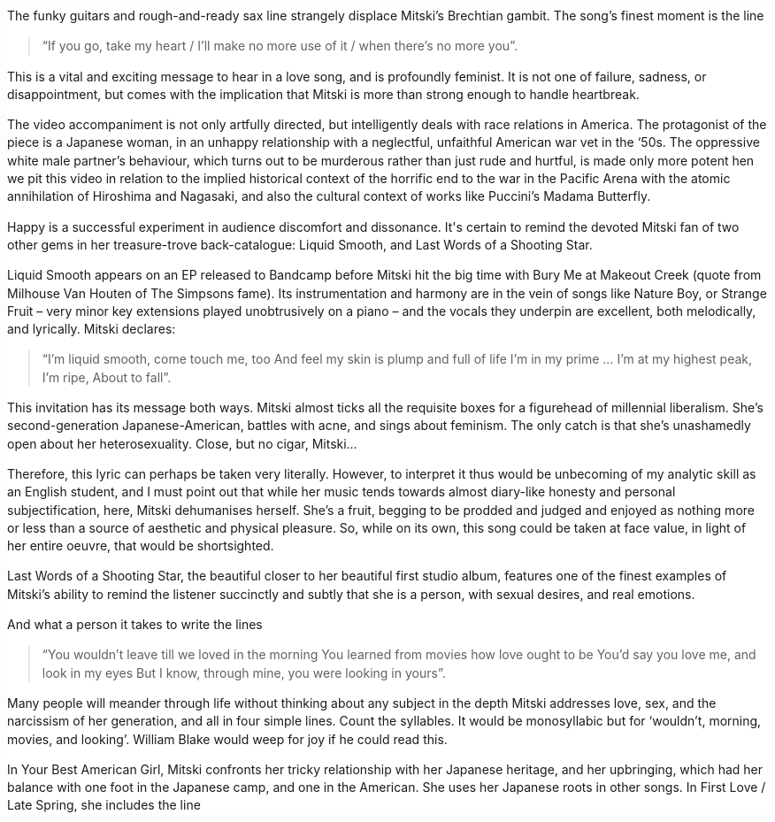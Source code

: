 The funky guitars and rough-and-ready sax line strangely displace Mitski’s Brechtian gambit. The song’s finest moment is the line

> “If you go, take my heart / I’ll make no more use of it / when there’s no more you”.

This is a vital and exciting message to hear in a love song, and is profoundly feminist. It is not one of failure, sadness, or disappointment, but comes with the implication that Mitski is more than strong enough to handle heartbreak.

The video accompaniment is not only artfully directed, but intelligently deals with race relations in America. The protagonist of the piece is a Japanese woman, in an unhappy relationship with a neglectful, unfaithful American war vet in the ‘50s. The oppressive white male partner’s behaviour, which turns out to be murderous rather than just rude and hurtful, is made only more potent hen we pit this video in relation to the implied historical context of the horrific end to the war in the Pacific Arena with the atomic annihilation of Hiroshima and Nagasaki, and also the cultural context of works like Puccini’s Madama Butterfly.

Happy is a successful experiment in audience discomfort and dissonance. It's certain to remind the devoted Mitski fan of two other gems in her treasure-trove back-catalogue: Liquid Smooth, and Last Words of a Shooting Star.

Liquid Smooth appears on an EP released to Bandcamp before Mitski hit the big time with Bury Me at Makeout Creek (quote from Milhouse Van Houten of The Simpsons fame). Its instrumentation and harmony are in the vein of songs like Nature Boy, or Strange Fruit – very minor key extensions played unobtrusively on a piano – and the vocals they underpin are excellent, both melodically, and lyrically. Mitski declares:

> “I’m liquid smooth, come touch me, too And feel my skin is plump and full of life I’m in my prime … I’m at my highest peak, I’m ripe, About to fall”.

This invitation has its message both ways. Mitski almost ticks all the requisite boxes for a figurehead of millennial liberalism. She’s second-generation Japanese-American, battles with acne, and sings about feminism. The only catch is that she’s unashamedly open about her heterosexuality. Close, but no cigar, Mitski…

Therefore, this lyric can perhaps be taken very literally. However, to interpret it thus would be unbecoming of my analytic skill as an English student, and I must point out that while her music tends towards almost diary-like honesty and personal subjectification, here, Mitski dehumanises herself. She’s a fruit, begging to be prodded and judged and enjoyed as nothing more or less than a source of aesthetic and physical pleasure. So, while on its own, this song could be taken at face value, in light of her entire oeuvre, that would be shortsighted.

Last Words of a Shooting Star, the beautiful closer to her beautiful first studio album, features one of the finest examples of Mitski’s ability to remind the listener succinctly and subtly that she is a person, with sexual desires, and real emotions.

And what a person it takes to write the lines

> “You wouldn’t leave till we loved in the morning You learned from movies how love ought to be You’d say you love me, and look in my eyes But I know, through mine, you were looking in yours”.

Many people will meander through life without thinking about any subject in the depth Mitski addresses love, sex, and the narcissism of her generation, and all in four simple lines. Count the syllables. It would be monosyllabic but for ‘wouldn’t, morning, movies, and looking’. William Blake would weep for joy if he could read this.

In Your Best American Girl, Mitski confronts her tricky relationship with her Japanese heritage, and her upbringing, which had her balance with one foot in the Japanese camp, and one in the American. She uses her Japanese roots in other songs. In First Love / Late Spring, she includes the line
